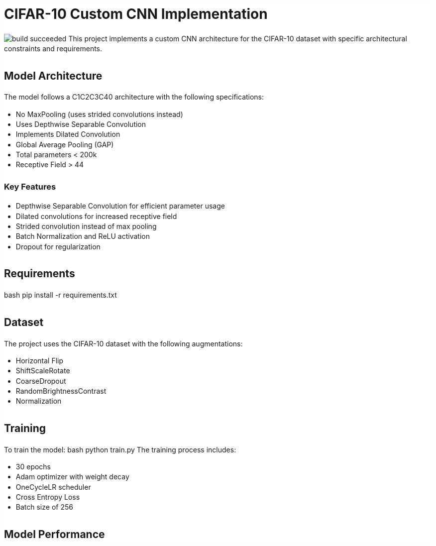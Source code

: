 # CIFAR-10 Custom CNN Implementation
![build succeeded](https://img.shields.io/badge/build-succeeded-brightgreen.svg)
This project implements a custom CNN architecture for the CIFAR-10 dataset with specific architectural constraints and requirements.

## Model Architecture

The model follows a C1C2C3C40 architecture with the following specifications:
- No MaxPooling (uses strided convolutions instead)
- Uses Depthwise Separable Convolution
- Implements Dilated Convolution
- Global Average Pooling (GAP)
- Total parameters < 200k
- Receptive Field > 44

### Key Features
- Depthwise Separable Convolution for efficient parameter usage
- Dilated convolutions for increased receptive field
- Strided convolution instead of max pooling
- Batch Normalization and ReLU activation
- Dropout for regularization

## Requirements 
bash
pip install -r requirements.txt
## Dataset

The project uses the CIFAR-10 dataset with the following augmentations:
- Horizontal Flip
- ShiftScaleRotate
- CoarseDropout
- RandomBrightnessContrast
- Normalization
## Training

To train the model:
bash
python train.py
The training process includes:
- 30 epochs
- Adam optimizer with weight decay
- OneCycleLR scheduler
- Cross Entropy Loss
- Batch size of 256

## Model Performance
